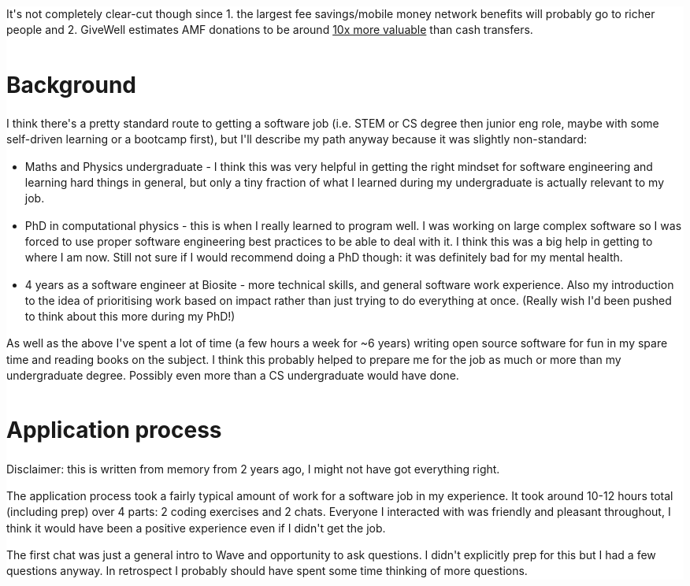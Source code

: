 It's not completely clear-cut though since 1. the largest fee savings/mobile
money network benefits will probably go to richer people and 2. GiveWell
estimates AMF donations to be around [10x more
valuable](https://docs.google.com/spreadsheets/d/11HsJLpq0Suf3SK_PmzzWpK1tr_BTd364j0l3xVvSCQw/edit#gid=1364064522&range=B215)
than cash transfers.



# Background

I think there's a pretty standard route to getting a software job (i.e. STEM or
CS degree then junior eng role, maybe with some self-driven learning or a
bootcamp first), but I'll describe my path anyway because it was slightly
non-standard:

* Maths and Physics undergraduate - I think this was very helpful in getting the
  right mindset for software engineering and learning hard things in general,
  but only a tiny fraction of what I learned during my undergraduate is actually
  relevant to my job.
  
* PhD in computational physics - this is when I really learned to program well.
  I was working on large complex software so I was forced to use proper software
  engineering best practices to be able to deal with it. I think this was a big
  help in getting to where I am now. Still not sure if I would recommend doing a
  PhD though: it was definitely bad for my mental health.
  
* 4 years as a software engineer at Biosite - more technical skills, and general
  software work experience. Also my introduction to the idea of prioritising
  work based on impact rather than just trying to do everything at once. (Really
  wish I'd been pushed to think about this more during my PhD!)
  
As well as the above I've spent a lot of time (a few hours a week for ~6 years)
writing open source software for fun in my spare time and reading books on the
subject. I think this probably helped to prepare me for the job as much or more
than my undergraduate degree. Possibly even more than a CS undergraduate would
have done.

 

# Application process

Disclaimer: this is written from memory from 2 years ago, I might not have got
everything right.

The application process took a fairly typical amount of work for a software job
in my experience. It took around 10-12 hours total (including prep) over 4
parts: 2 coding exercises and 2 chats. Everyone I interacted with was friendly
and pleasant throughout, I think it would have been a positive experience even
if I didn't get the job.

The first chat was just a general intro to Wave and opportunity to ask
questions. I didn't explicitly prep for this but I had a few questions anyway. In
retrospect I probably should have spent some time thinking of more questions.
